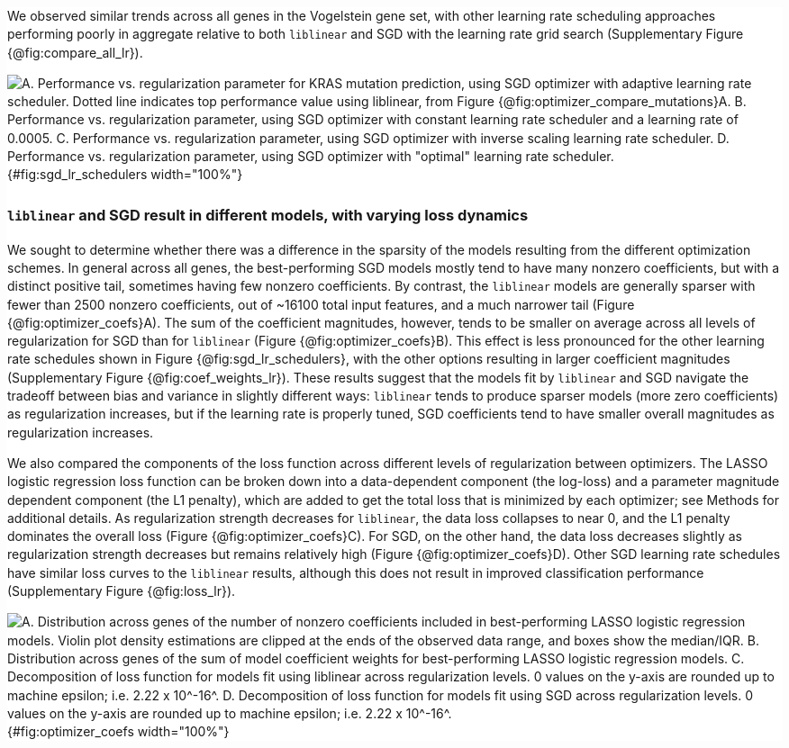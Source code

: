 We observed similar trends across all genes in the Vogelstein gene set, with other learning rate scheduling approaches performing poorly in aggregate relative to both `liblinear` and SGD with the learning rate grid search (Supplementary Figure {@fig:compare_all_lr}).

![
**A.** Performance vs. regularization parameter for KRAS mutation prediction, using SGD optimizer with adaptive learning rate scheduler. Dotted line indicates top performance value using `liblinear`, from Figure {@fig:optimizer_compare_mutations}A.
**B.** Performance vs. regularization parameter, using SGD optimizer with constant learning rate scheduler and a learning rate of 0.0005.
**C.** Performance vs. regularization parameter, using SGD optimizer with inverse scaling learning rate scheduler.
**D.** Performance vs. regularization parameter, using SGD optimizer with "optimal" learning rate scheduler.
](images/figure_2.png){#fig:sgd_lr_schedulers width="100%"}

### `liblinear` and SGD result in different models, with varying loss dynamics

We sought to determine whether there was a difference in the sparsity of the models resulting from the different optimization schemes.
In general across all genes, the best-performing SGD models mostly tend to have many nonzero coefficients, but with a distinct positive tail, sometimes having few nonzero coefficients.
By contrast, the `liblinear` models are generally sparser with fewer than 2500 nonzero coefficients, out of ~16100 total input features, and a much narrower tail (Figure {@fig:optimizer_coefs}A).
The sum of the coefficient magnitudes, however, tends to be smaller on average across all levels of regularization for SGD than for `liblinear` (Figure {@fig:optimizer_coefs}B).
This effect is less pronounced for the other learning rate schedules shown in Figure {@fig:sgd_lr_schedulers}, with the other options resulting in larger coefficient magnitudes (Supplementary Figure {@fig:coef_weights_lr}).
These results suggest that the models fit by `liblinear` and SGD navigate the tradeoff between bias and variance in slightly different ways: `liblinear` tends to produce sparser models (more zero coefficients) as regularization increases, but if the learning rate is properly tuned, SGD coefficients tend to have smaller overall magnitudes as regularization increases.


We also compared the components of the loss function across different levels of regularization between optimizers.
The LASSO logistic regression loss function can be broken down into a data-dependent component (the log-loss) and a parameter magnitude dependent component (the L1 penalty), which are added to get the total loss that is minimized by each optimizer; see Methods for additional details.
As regularization strength decreases for `liblinear`, the data loss collapses to near 0, and the L1 penalty dominates the overall loss (Figure {@fig:optimizer_coefs}C).
For SGD, on the other hand, the data loss decreases slightly as regularization strength decreases but remains relatively high (Figure {@fig:optimizer_coefs}D).
Other SGD learning rate schedules have similar loss curves to the `liblinear` results, although this does not result in improved classification performance (Supplementary Figure {@fig:loss_lr}).

![
**A.** Distribution across genes of the number of nonzero coefficients included in best-performing LASSO logistic regression models. Violin plot density estimations are clipped at the ends of the observed data range, and boxes show the median/IQR.
**B.** Distribution across genes of the sum of model coefficient weights for best-performing LASSO logistic regression models.
**C.** Decomposition of loss function for models fit using `liblinear` across regularization levels. 0 values on the y-axis are rounded up to machine epsilon; i.e. 2.22 x 10^-16^.
**D.** Decomposition of loss function for models fit using SGD across regularization levels. 0 values on the y-axis are rounded up to machine epsilon; i.e. 2.22 x 10^-16^.
](images/figure_3.png){#fig:optimizer_coefs width="100%"}
